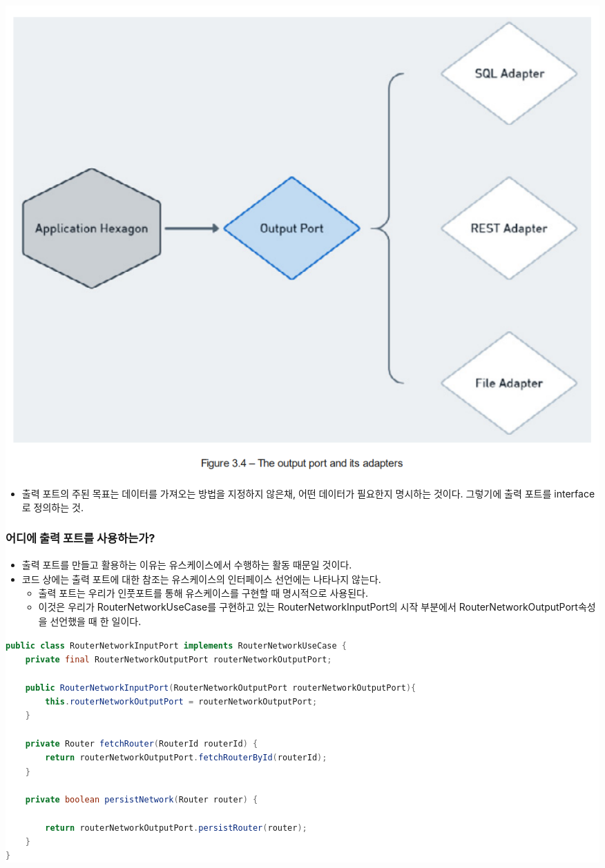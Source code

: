 ![3_4adapter.PNG](images%2F3_4adapter.PNG)
- 출력 포트의 주된 목표는 데이터를 가져오는 방법을 지정하지 않은채, 어떤 데이터가 필요한지 명시하는 것이다. 그렇기에 출력 포트를 interface로 정의하는 것.


### 어디에 출력 포트를 사용하는가?
- 출력 포트를 만들고 활용하는 이유는 유스케이스에서 수행하는 활동 때문일 것이다.
- 코드 상에는 출력 포트에 대한 참조는 유스케이스의 인터페이스 선언에는 나타나지 않는다.
  - 출력 포트는 우리가 인풋포트를 통해 유스케이스를 구현할 때 명시적으로 사용된다.
  - 이것은 우리가 RouterNetworkUseCase를 구현하고 있는 RouterNetworkInputPort의 시작 부분에서 RouterNetworkOutputPort속성을 선언했을 때 한 일이다.
```java
public class RouterNetworkInputPort implements RouterNetworkUseCase {
    private final RouterNetworkOutputPort routerNetworkOutputPort;
    
    public RouterNetworkInputPort(RouterNetworkOutputPort routerNetworkOutputPort){
        this.routerNetworkOutputPort = routerNetworkOutputPort;
    }
    
    private Router fetchRouter(RouterId routerId) {
        return routerNetworkOutputPort.fetchRouterById(routerId);
    }

    private boolean persistNetwork(Router router) {

        return routerNetworkOutputPort.persistRouter(router);
    }
}

```
